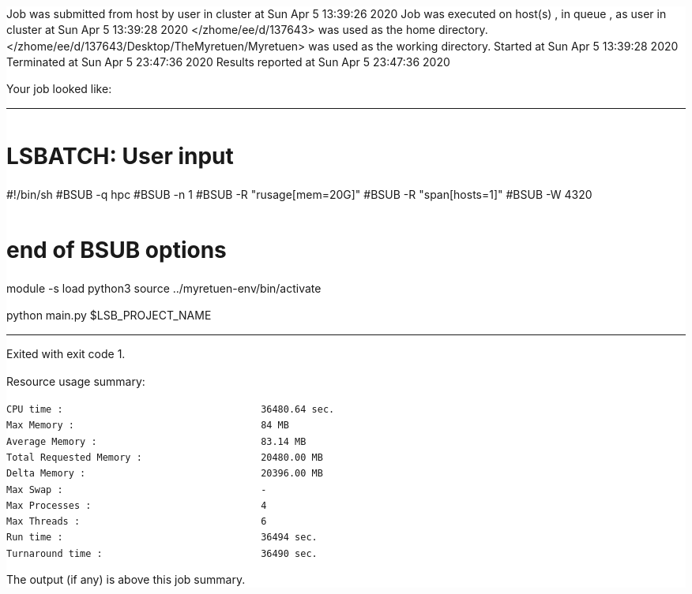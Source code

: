 Job <CleverRandom82CleverRandomEloCalcProb> was submitted from host <n-62-30-3> by user <s183905> in cluster <dcc> at Sun Apr  5 13:39:26 2020
Job was executed on host(s) <n-62-21-108>, in queue <hpc>, as user <s183905> in cluster <dcc> at Sun Apr  5 13:39:28 2020
</zhome/ee/d/137643> was used as the home directory.
</zhome/ee/d/137643/Desktop/TheMyretuen/Myretuen> was used as the working directory.
Started at Sun Apr  5 13:39:28 2020
Terminated at Sun Apr  5 23:47:36 2020
Results reported at Sun Apr  5 23:47:36 2020

Your job looked like:

------------------------------------------------------------
# LSBATCH: User input
#!/bin/sh
#BSUB -q hpc
#BSUB -n 1
#BSUB -R "rusage[mem=20G]"
#BSUB -R "span[hosts=1]"
#BSUB -W 4320
# end of BSUB options

module -s load python3
source ../myretuen-env/bin/activate

python main.py $LSB_PROJECT_NAME


------------------------------------------------------------

Exited with exit code 1.

Resource usage summary:

    CPU time :                                   36480.64 sec.
    Max Memory :                                 84 MB
    Average Memory :                             83.14 MB
    Total Requested Memory :                     20480.00 MB
    Delta Memory :                               20396.00 MB
    Max Swap :                                   -
    Max Processes :                              4
    Max Threads :                                6
    Run time :                                   36494 sec.
    Turnaround time :                            36490 sec.

The output (if any) is above this job summary.

